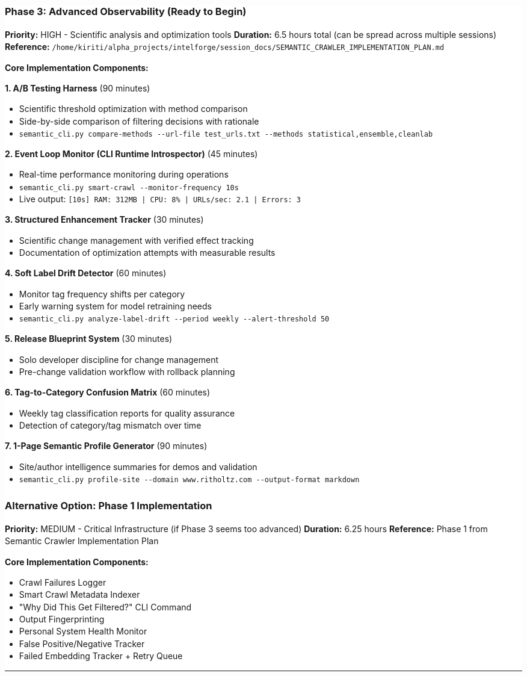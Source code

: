 ### **Phase 3: Advanced Observability (Ready to Begin)**
**Priority:** HIGH - Scientific analysis and optimization tools
**Duration:** 6.5 hours total (can be spread across multiple sessions)
**Reference:** `/home/kiriti/alpha_projects/intelforge/session_docs/SEMANTIC_CRAWLER_IMPLEMENTATION_PLAN.md`

**Core Implementation Components:**

**1. A/B Testing Harness** (90 minutes)
- Scientific threshold optimization with method comparison
- Side-by-side comparison of filtering decisions with rationale
- `semantic_cli.py compare-methods --url-file test_urls.txt --methods statistical,ensemble,cleanlab`

**2. Event Loop Monitor (CLI Runtime Introspector)** (45 minutes)
- Real-time performance monitoring during operations
- `semantic_cli.py smart-crawl --monitor-frequency 10s`
- Live output: `[10s] RAM: 312MB | CPU: 8% | URLs/sec: 2.1 | Errors: 3`

**3. Structured Enhancement Tracker** (30 minutes)
- Scientific change management with verified effect tracking
- Documentation of optimization attempts with measurable results

**4. Soft Label Drift Detector** (60 minutes)
- Monitor tag frequency shifts per category
- Early warning system for model retraining needs
- `semantic_cli.py analyze-label-drift --period weekly --alert-threshold 50`

**5. Release Blueprint System** (30 minutes)
- Solo developer discipline for change management
- Pre-change validation workflow with rollback planning

**6. Tag-to-Category Confusion Matrix** (60 minutes)
- Weekly tag classification reports for quality assurance
- Detection of category/tag mismatch over time

**7. 1-Page Semantic Profile Generator** (90 minutes)
- Site/author intelligence summaries for demos and validation
- `semantic_cli.py profile-site --domain www.ritholtz.com --output-format markdown`

### **Alternative Option: Phase 1 Implementation**
**Priority:** MEDIUM - Critical Infrastructure (if Phase 3 seems too advanced)
**Duration:** 6.25 hours
**Reference:** Phase 1 from Semantic Crawler Implementation Plan

**Core Implementation Components:**
- Crawl Failures Logger
- Smart Crawl Metadata Indexer
- "Why Did This Get Filtered?" CLI Command
- Output Fingerprinting
- Personal System Health Monitor
- False Positive/Negative Tracker
- Failed Embedding Tracker + Retry Queue

---
